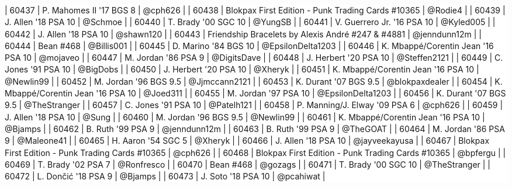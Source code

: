 | 60437 |  P. Mahomes II &#039;17 BGS 8 | \@cph626 |
| 60438 |  Blokpax First Edition - Punk Trading Cards #10365 | \@Rodie4 |
| 60439 |  J. Allen &#039;18 PSA 10 | \@Schmoe |
| 60440 |  T. Brady &#039;00 SGC 10 | \@YungSB |
| 60441 |  V. Guerrero Jr. &#039;16 PSA 10 | \@Kyled005 |
| 60442 |  J. Allen &#039;18 PSA 10 | \@shawn120 |
| 60443 |  Friendship Bracelets by Alexis André #247 &amp; #4881 | \@jenndunn12m |
| 60444 |  Bean #468 | \@Billis001 |
| 60445 |  D. Marino &#039;84 BGS 10 | \@EpsilonDelta1203 |
| 60446 |  K. Mbappé/Corentin Jean &#039;16 PSA 10 | \@mojaveo |
| 60447 |  M. Jordan &#039;86 PSA 9 | \@DigitsDave |
| 60448 |  J. Herbert &#039;20 PSA 10 | \@Steffen2121 |
| 60449 |  C. Jones &#039;91 PSA 10 | \@BigDobs |
| 60450 |  J. Herbert &#039;20 PSA 10 | \@Xheryk |
| 60451 |  K. Mbappé/Corentin Jean &#039;16 PSA 10 | \@Newlin99 |
| 60452 |  M. Jordan &#039;96 BGS 9.5 | \@Jjmccann2121 |
| 60453 |  K. Durant &#039;07 BGS 9.5 | \@blokpaxdealer |
| 60454 |  K. Mbappé/Corentin Jean &#039;16 PSA 10 | \@Joed311 |
| 60455 |  M. Jordan &#039;97 PSA 10 | \@EpsilonDelta1203 |
| 60456 |  K. Durant &#039;07 BGS 9.5 | \@TheStranger |
| 60457 |  C. Jones &#039;91 PSA 10 | \@Patelh121 |
| 60458 |  P. Manning/J. Elway &#039;09 PSA 6 | \@cph626 |
| 60459 |  J. Allen &#039;18 PSA 10 | \@Sung |
| 60460 |  M. Jordan &#039;96 BGS 9.5 | \@Newlin99 |
| 60461 |  K. Mbappé/Corentin Jean &#039;16 PSA 10 | \@Bjamps |
| 60462 |  B. Ruth &#039;99 PSA 9 | \@jenndunn12m |
| 60463 |  B. Ruth &#039;99 PSA 9 | \@TheGOAT |
| 60464 |  M. Jordan &#039;86 PSA 9 | \@Maleone41 |
| 60465 |  H. Aaron &#039;54 SGC 5 | \@Xheryk |
| 60466 |  J. Allen &#039;18 PSA 10 | \@jayveekayusa |
| 60467 |  Blokpax First Edition - Punk Trading Cards #10365 | \@cph626 |
| 60468 |  Blokpax First Edition - Punk Trading Cards #10365 | \@bpfergu |
| 60469 |  T. Brady &#039;02 PSA 7 | \@Ronfresco |
| 60470 |  Bean #468 | \@gozags |
| 60471 |  T. Brady &#039;00 SGC 10 | \@TheStranger |
| 60472 |  L. Dončić &#039;18 PSA 9 | \@Bjamps |
| 60473 |  J. Soto &#039;18 PSA 10 | \@pcahiwat |